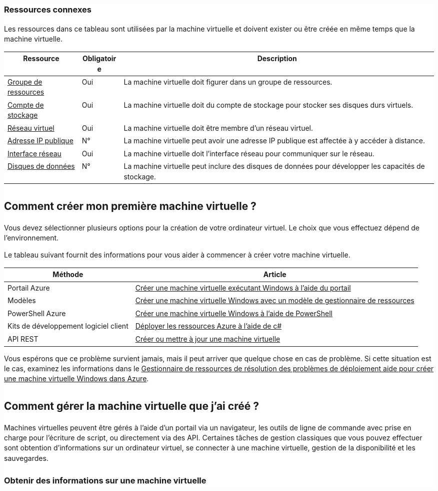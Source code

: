 ### <a name="related-resources"></a>Ressources connexes

Les ressources dans ce tableau sont utilisées par la machine virtuelle et doivent exister ou être créée en même temps que la machine virtuelle.

| Ressource | Obligatoire | Description |
| -------- | -------- | ----------- |
| [Groupe de ressources](../azure-resource-manager/resource-group-overview.md) | Oui | La machine virtuelle doit figurer dans un groupe de ressources. |
| [Compte de stockage](../storage/storage-create-storage-account.md) | Oui | La machine virtuelle doit du compte de stockage pour stocker ses disques durs virtuels. |
| [Réseau virtuel](../virtual-network/virtual-networks-overview.md) | Oui | La machine virtuelle doit être membre d’un réseau virtuel. |
| [Adresse IP publique](../virtual-network/virtual-network-ip-addresses-overview-arm.md) | N° | La machine virtuelle peut avoir une adresse IP publique est affectée à y accéder à distance. |
| [Interface réseau](../virtual-network/virtual-network-network-interface-overview.md) | Oui | La machine virtuelle doit l’interface réseau pour communiquer sur le réseau. |
| [Disques de données](virtual-machines-windows-attach-disk-portal.md) | N° | La machine virtuelle peut inclure des disques de données pour développer les capacités de stockage. |

## <a name="how-do-i-create-my-first-vm"></a>Comment créer mon première machine virtuelle ?

Vous devez sélectionner plusieurs options pour la création de votre ordinateur virtuel. Le choix que vous effectuez dépend de l’environnement. 

Le tableau suivant fournit des informations pour vous aider à commencer à créer votre machine virtuelle.

| Méthode | Article |
| ------ | ------- |
| Portail Azure | [Créer une machine virtuelle exécutant Windows à l’aide du portail](virtual-machines-windows-hero-tutorial.md) |
| Modèles | [Créer une machine virtuelle Windows avec un modèle de gestionnaire de ressources](virtual-machines-windows-ps-template.md) |
| PowerShell Azure | [Créer une machine virtuelle Windows à l’aide de PowerShell](virtual-machines-windows-ps-create.md) |
| Kits de développement logiciel client | [Déployer les ressources Azure à l’aide de c#](virtual-machines-windows-csharp.md) |
| API REST | [Créer ou mettre à jour une machine virtuelle](https://msdn.microsoft.com/library/mt163591.aspx) |

Vous espérons que ce problème survient jamais, mais il peut arriver que quelque chose en cas de problème. Si cette situation est le cas, examinez les informations dans le [Gestionnaire de ressources de résolution des problèmes de déploiement aide pour créer une machine virtuelle Windows dans Azure](virtual-machines-windows-troubleshoot-deployment-new-vm.md).

## <a name="how-do-i-manage-the-vm-that-i-created"></a>Comment gérer la machine virtuelle que j’ai créé ?

Machines virtuelles peuvent être gérés à l’aide d’un portail via un navigateur, les outils de ligne de commande avec prise en charge pour l’écriture de script, ou directement via des API. Certaines tâches de gestion classiques que vous pouvez effectuer sont obtention d’informations sur un ordinateur virtuel, se connecter à une machine virtuelle, gestion de la disponibilité et les sauvegardes.

### <a name="get-information-about-a-vm"></a>Obtenir des informations sur une machine virtuelle
